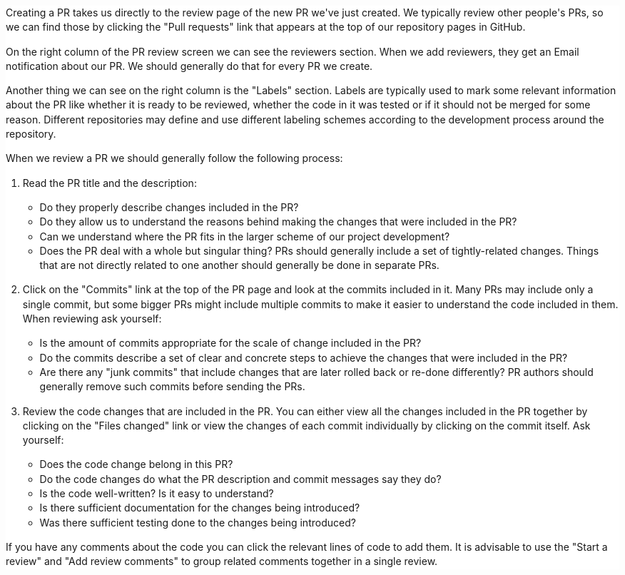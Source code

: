 Creating a PR takes us directly to the review page of the new PR we've
just created. We typically review other people's PRs, so we can find
those by clicking the "Pull requests" link that appears at the top of
our repository pages in GitHub.

On the right column of the PR review screen we can see the reviewers
section. When we add reviewers, they get an Email notification about our
PR. We should generally do that for every PR we create.

Another thing we can see on the right column is the "Labels" section.
Labels are typically used to mark some relevant information about the PR
like whether it is ready to be reviewed, whether the code in it was
tested or if it should not be merged for some reason. Different
repositories may define and use different labeling schemes according to
the development process around the repository.

When we review a PR we should generally follow the following process:

1.  Read the PR title and the description:
    -   Do they properly describe changes included in the PR?
    -   Do they allow us to understand the reasons behind making the changes
        that were included in the PR?
    -   Can we understand where the PR fits in the larger scheme of our project
        development?
    -   Does the PR deal with a whole but singular thing? PRs should generally
        include a set of tightly-related changes. Things that are not directly
        related to one another should generally be done in separate PRs.

2.  Click on the "Commits" link at the top of the PR page and look at
    the commits included in it. Many PRs may include only a single
    commit, but some bigger PRs might include multiple commits to make
    it easier to understand the code included in them. When reviewing
    ask yourself:
    -   Is the amount of commits appropriate for the scale of change included
        in the PR?
    -   Do the commits describe a set of clear and concrete steps to achieve
        the changes that were included in the PR?
    -   Are there any "junk commits" that include changes that are later rolled
        back or re-done differently? PR authors should generally remove such
        commits before sending the PRs.

3.  Review the code changes that are included in the PR. You can either
    view all the changes included in the PR together by clicking on the
    "Files changed" link or view the changes of each commit individually
    by clicking on the commit itself. Ask yourself:
    -   Does the code change belong in this PR?
    -   Do the code changes do what the PR description and commit messages say
        they do?
    -   Is the code well-written? Is it easy to understand?
    -   Is there sufficient documentation for the changes being introduced?
    -   Was there sufficient testing done to the changes being introduced?

If you have any comments about the code you can click the relevant lines
of code to add them. It is advisable to use the "Start a review" and
"Add review comments" to group related comments together in a single
review.
